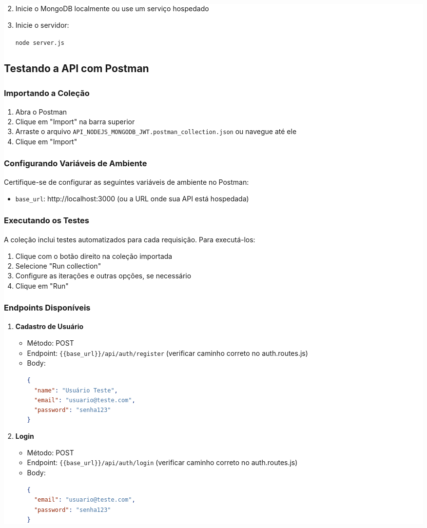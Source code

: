 2. Inicie o MongoDB localmente ou use um serviço hospedado

3. Inicie o servidor:
   ```bash
   node server.js
   ```

## Testando a API com Postman

### Importando a Coleção

1. Abra o Postman
2. Clique em "Import" na barra superior
3. Arraste o arquivo `API_NODEJS_MONGODB_JWT.postman_collection.json` ou navegue até ele
4. Clique em "Import"

### Configurando Variáveis de Ambiente

Certifique-se de configurar as seguintes variáveis de ambiente no Postman:

- `base_url`: http://localhost:3000 (ou a URL onde sua API está hospedada)

### Executando os Testes

A coleção inclui testes automatizados para cada requisição. Para executá-los:

1. Clique com o botão direito na coleção importada
2. Selecione "Run collection"
3. Configure as iterações e outras opções, se necessário
4. Clique em "Run"

### Endpoints Disponíveis

1. **Cadastro de Usuário**
   - Método: POST
   - Endpoint: `{{base_url}}/api/auth/register` (verificar caminho correto no auth.routes.js)
   - Body: 
     ```json
     {
       "name": "Usuário Teste",
       "email": "usuario@teste.com",
       "password": "senha123"
     }
     ```

2. **Login**
   - Método: POST
   - Endpoint: `{{base_url}}/api/auth/login` (verificar caminho correto no auth.routes.js)
   - Body: 
     ```json
     {
       "email": "usuario@teste.com",
       "password": "senha123"
     }
     ```
